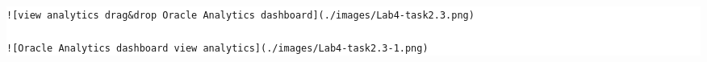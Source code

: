   	![view analytics drag&drop Oracle Analytics dashboard](./images/Lab4-task2.3.png)

  	![Oracle Analytics dashboard view analytics](./images/Lab4-task2.3-1.png)
